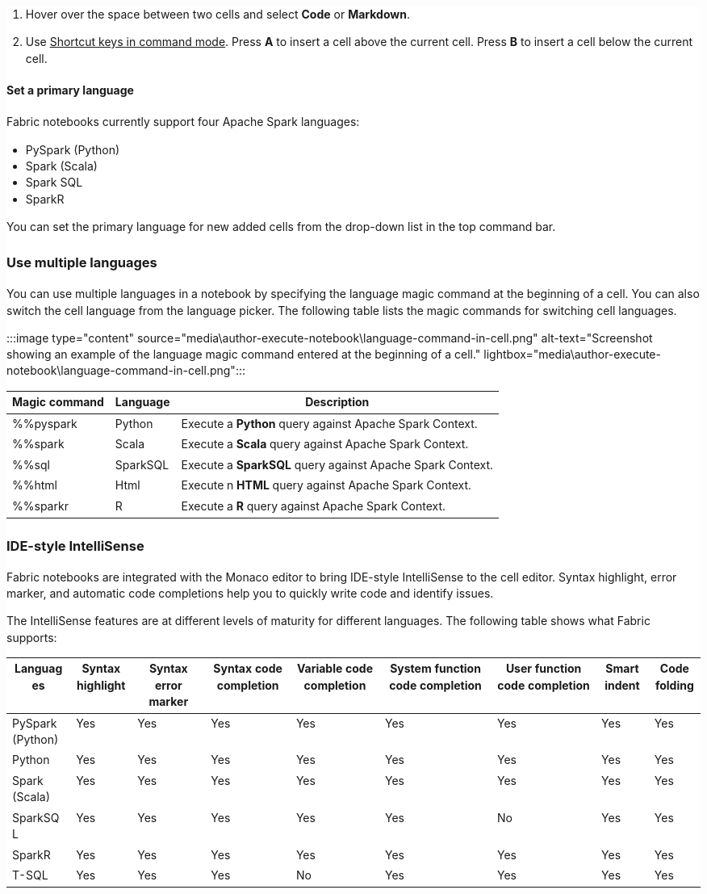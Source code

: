 1. Hover over the space between two cells and select **Code** or **Markdown**.

1. Use [Shortcut keys in command mode](#shortcut-keys-in-command-mode). Press **A** to insert a cell above the current cell. Press **B** to insert a cell below the current cell.

#### Set a primary language

Fabric notebooks currently support four Apache Spark languages:

- PySpark (Python)
- Spark (Scala)
- Spark SQL
- SparkR

You can set the primary language for new added cells from the drop-down list in the top command bar.

### Use multiple languages

You can use multiple languages in a notebook by specifying the language magic command at the beginning of a cell. You can also switch the cell language from the language picker. The following table lists the magic commands for switching cell languages.

:::image type="content" source="media\author-execute-notebook\language-command-in-cell.png" alt-text="Screenshot showing an example of the language magic command entered at the beginning of a cell." lightbox="media\author-execute-notebook\language-command-in-cell.png":::

| **Magic command** | **Language** | **Description** |
|---|---|---|
| %%pyspark | Python | Execute a **Python** query against Apache Spark Context. |
| %%spark | Scala | Execute a **Scala** query against Apache Spark Context. |
| %%sql | SparkSQL | Execute a **SparkSQL** query against Apache Spark Context. |
| %%html | Html | Execute n **HTML** query against Apache Spark Context. |
| %%sparkr | R | Execute a **R** query against Apache Spark Context. |

### IDE-style IntelliSense

Fabric notebooks are integrated with the Monaco editor to bring IDE-style IntelliSense to the cell editor. Syntax highlight, error marker, and automatic code completions help you to quickly write code and identify issues.

The IntelliSense features are at different levels of maturity for different languages. The following table shows what Fabric supports:

| **Languages** | **Syntax highlight** | **Syntax error marker** | **Syntax code completion** | **Variable code completion** | **System function code completion** | **User function code completion** | **Smart indent** | **Code folding** |
|---|---|---|---|---|---|---|---|---|
| PySpark (Python) | Yes | Yes | Yes | Yes | Yes | Yes | Yes | Yes |
| Python | Yes | Yes | Yes | Yes | Yes | Yes | Yes | Yes |
| Spark (Scala) | Yes | Yes | Yes | Yes | Yes | Yes | Yes | Yes |
| SparkSQL | Yes | Yes | Yes | Yes | Yes | No | Yes | Yes |
| SparkR | Yes | Yes | Yes | Yes | Yes | Yes | Yes | Yes |
| T-SQL | Yes | Yes | Yes | No | Yes | Yes | Yes | Yes |
